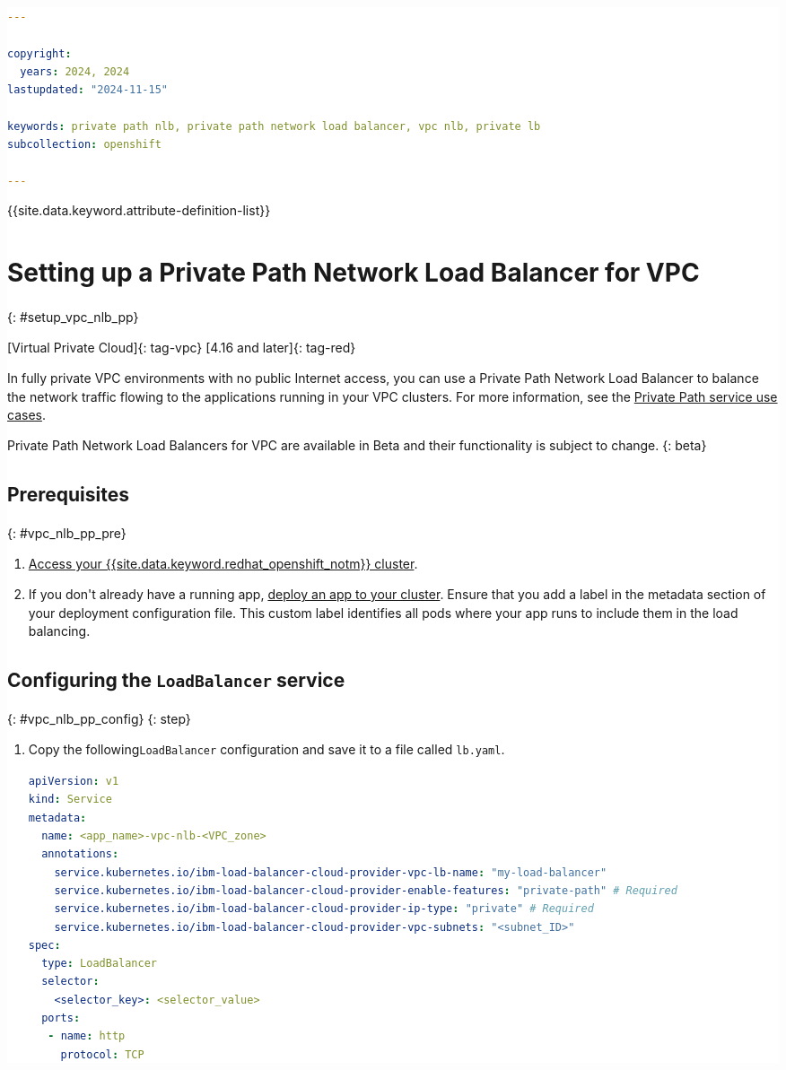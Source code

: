 ```yaml
---

copyright: 
  years: 2024, 2024
lastupdated: "2024-11-15"

keywords: private path nlb, private path network load balancer, vpc nlb, private lb
subcollection: openshift

---
```


{{site.data.keyword.attribute-definition-list}}

# Setting up a Private Path Network Load Balancer for VPC
{: #setup_vpc_nlb_pp}

[Virtual Private Cloud]{: tag-vpc}
[4.16 and later]{: tag-red}

In fully private VPC environments with no public Internet access, you can use a Private Path Network Load Balancer to balance the network traffic flowing to the applications running in your VPC clusters. For more information, see the [Private Path service use cases](/docs/vpc?topic=vpc-private-path-service-intro#pps-use-cases).

Private Path Network Load Balancers for VPC are available in Beta and their functionality is subject to change.
{: beta}

## Prerequisites
{: #vpc_nlb_pp_pre}

1. [Access your {{site.data.keyword.redhat_openshift_notm}} cluster](/docs/openshift?topic=openshift-access_cluster).

1. If you don't already have a running app, [deploy an app to your cluster](/docs/containers?topic=containers-deploy_app#app_cli). Ensure that you add a label in the metadata section of your deployment configuration file. This custom label identifies all pods where your app runs to include them in the load balancing.


## Configuring the `LoadBalancer` service
{: #vpc_nlb_pp_config}
{: step}

1. Copy the following`LoadBalancer` configuration and save it to a file called `lb.yaml`.
 
    ```yaml
    apiVersion: v1
    kind: Service
    metadata:
      name: <app_name>-vpc-nlb-<VPC_zone>
      annotations:
        service.kubernetes.io/ibm-load-balancer-cloud-provider-vpc-lb-name: "my-load-balancer"
        service.kubernetes.io/ibm-load-balancer-cloud-provider-enable-features: "private-path" # Required
        service.kubernetes.io/ibm-load-balancer-cloud-provider-ip-type: "private" # Required
        service.kubernetes.io/ibm-load-balancer-cloud-provider-vpc-subnets: "<subnet_ID>"
    spec:
      type: LoadBalancer
      selector:
        <selector_key>: <selector_value> 
      ports:
       - name: http
         protocol: TCP